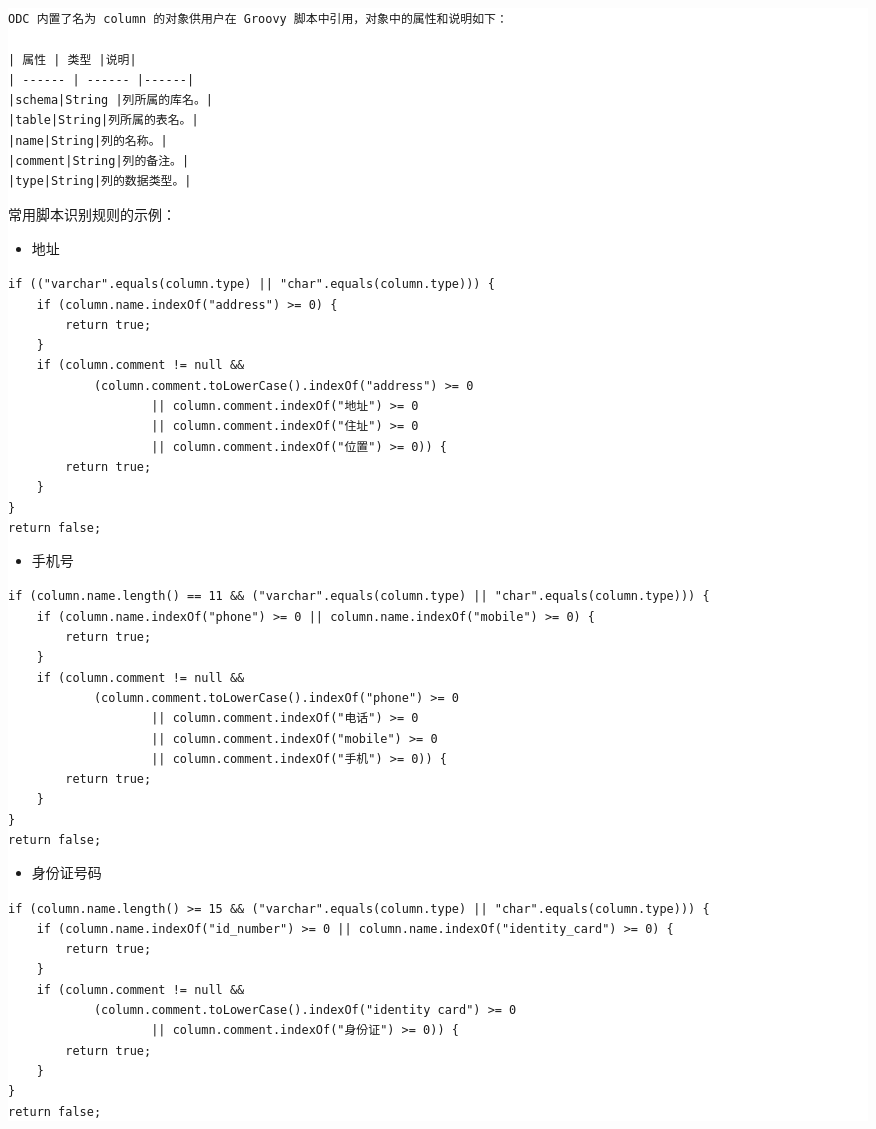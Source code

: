     ODC 内置了名为 column 的对象供用户在 Groovy 脚本中引用，对象中的属性和说明如下：

    | 属性 | 类型 |说明|
    | ------ | ------ |------|
    |schema|String |列所属的库名。|
    |table|String|列所属的表名。|
    |name|String|列的名称。|
    |comment|String|列的备注。|
    |type|String|列的数据类型。|

常用脚本识别规则的示例：

- 地址

```
if (("varchar".equals(column.type) || "char".equals(column.type))) {
    if (column.name.indexOf("address") >= 0) {
        return true;
    }
    if (column.comment != null &&
            (column.comment.toLowerCase().indexOf("address") >= 0
                    || column.comment.indexOf("地址") >= 0
                    || column.comment.indexOf("住址") >= 0
                    || column.comment.indexOf("位置") >= 0)) {
        return true;
    }
}
return false;
```

- 手机号

```
if (column.name.length() == 11 && ("varchar".equals(column.type) || "char".equals(column.type))) {
    if (column.name.indexOf("phone") >= 0 || column.name.indexOf("mobile") >= 0) {
        return true;
    }
    if (column.comment != null &&
            (column.comment.toLowerCase().indexOf("phone") >= 0
                    || column.comment.indexOf("电话") >= 0
                    || column.comment.indexOf("mobile") >= 0
                    || column.comment.indexOf("手机") >= 0)) {
        return true;
    }
}
return false;
```

- 身份证号码

```
if (column.name.length() >= 15 && ("varchar".equals(column.type) || "char".equals(column.type))) {
    if (column.name.indexOf("id_number") >= 0 || column.name.indexOf("identity_card") >= 0) {
        return true;
    }
    if (column.comment != null &&
            (column.comment.toLowerCase().indexOf("identity card") >= 0
                    || column.comment.indexOf("身份证") >= 0)) {
        return true;
    }
}
return false;
```
